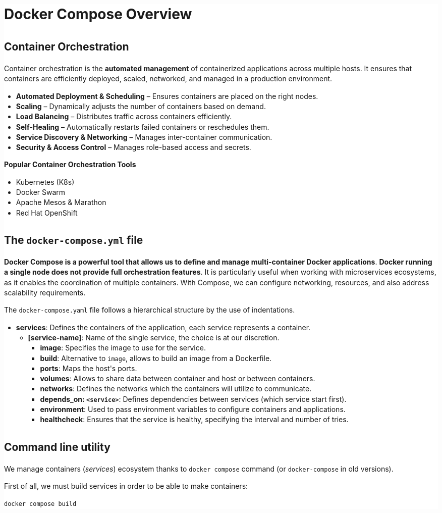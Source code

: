 # Docker Compose Overview

## Container Orchestration

Container orchestration is the **automated management** of containerized applications across multiple hosts. It ensures that containers are efficiently deployed, scaled, networked, and managed in a production environment.
* **Automated Deployment & Scheduling** – Ensures containers are placed on the right nodes.  
* **Scaling** – Dynamically adjusts the number of containers based on demand.  
* **Load Balancing** – Distributes traffic across containers efficiently.  
* **Self-Healing** – Automatically restarts failed containers or reschedules them.  
* **Service Discovery & Networking** – Manages inter-container communication.  
* **Security & Access Control** – Manages role-based access and secrets.

**Popular Container Orchestration Tools**

* Kubernetes (K8s)
* Docker Swarm
* Apache Mesos & Marathon
* Red Hat OpenShift

## The `docker-compose.yml` file
**Docker Compose is a powerful tool that allows us to define and manage multi-container Docker applications**. **Docker running a single node does not provide full orchestration features**. It is particularly useful when working with microservices ecosystems, as it enables the coordination of multiple containers. With Compose, we can configure networking, resources, and also address scalability requirements.

The `docker-compose.yaml` file follows a hierarchical structure by the use of indentations.

- **services**: Defines the containers of the application, each service represents a container.
  - **[service-name]**: Name of the single service, the choice is at our discretion.
    - **image**: Specifies the image to use for the service.
    - **build**: Alternative to `image`, allows to build an image from a Dockerfile.
    - **ports**: Maps the host's ports.
    - **volumes**: Allows to share data between container and host or between containers.
    - **networks**: Defines the networks which the containers will utilize to communicate.
    - **depends_on: `<service>`**: Defines dependencies between services (which service start first).
    - **environment**: Used to pass environment variables to configure containers and applications.
    - **healthcheck**: Ensures that the service is healthy, specifying the interval and number of tries.


## Command line utility

We manage containers (_services_) ecosystem thanks to `docker compose` command (or `docker-compose` in old versions).

First of all, we must build services in order to be able to make containers:

```bash
docker compose build
```
